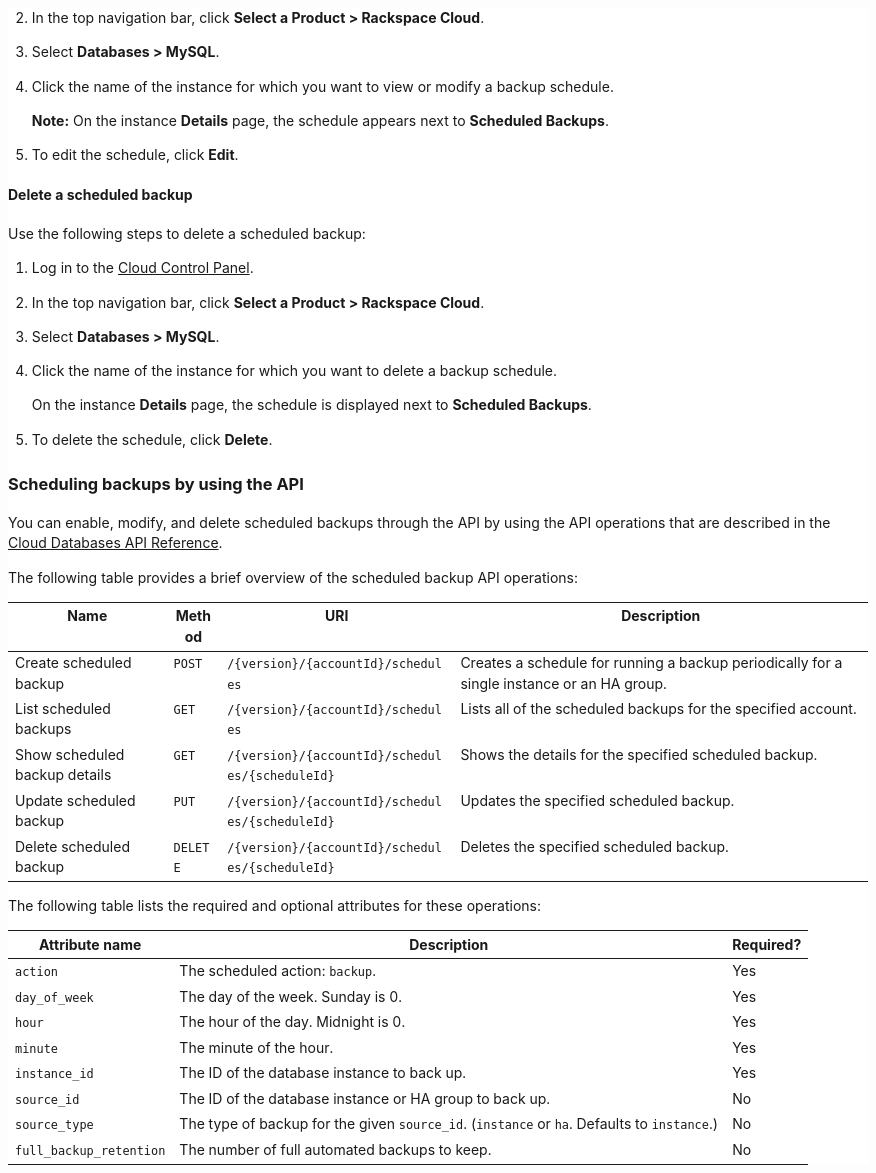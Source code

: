 2. In the top navigation bar, click **Select a Product > Rackspace Cloud**.

3. Select **Databases > MySQL**.

4. Click the name of the instance for which you want to view or modify a
   backup schedule.

   **Note:** On the instance **Details** page, the schedule appears next to
   **Scheduled Backups**.

5. To edit the schedule, click **Edit**.

#### Delete a scheduled backup

Use the following steps to delete a scheduled backup:

1. Log in to the [Cloud Control Panel](https://login.rackspace.com/).

2. In the top navigation bar, click **Select a Product > Rackspace Cloud**.

3. Select **Databases > MySQL**.

4. Click the name of the instance for which you want to delete a backup
   schedule.

   On the instance **Details** page, the schedule is displayed next to
   **Scheduled Backups**.

5. To delete the schedule, click **Delete**.

### Scheduling backups by using the API

You can enable, modify, and delete scheduled backups through the API by using
the API operations that are described in the [Cloud Databases API
Reference](https://docs.rackspace.com/docs/cloud-databases/v1/api-reference/automated-backups/).

The following table provides a brief overview of the scheduled backup API
operations:

Name | Method | URI  | Description
--- | --- | --- | ---
Create scheduled backup | `POST` | `/{version}/{accountId}/schedules` | Creates a schedule for running a backup periodically for a single instance or an HA group.
List scheduled backups  | `GET` | `/{version}/{accountId}/schedules` | Lists all of the scheduled backups for the specified account.
Show scheduled backup details | `GET`  |`/{version}/{accountId}/schedules/{scheduleId}`| Shows the details for the specified scheduled backup.
Update scheduled backup | `PUT`  |`/{version}/{accountId}/schedules/{scheduleId}`| Updates the specified scheduled backup.
Delete scheduled backup |`DELETE`|`/{version}/{accountId}/schedules/{scheduleId}`| Deletes the specified scheduled backup.                                                        

The following table lists the required and optional attributes for these
operations:

Attribute name | Description | Required?
----|----|----
`action` | The scheduled action: `backup`. | Yes
`day_of_week` | The day of the week. Sunday is 0. | Yes
`hour` | The hour of the day. Midnight is 0. | Yes
`minute` | The minute of the hour. | Yes  
`instance_id` | The ID of the database instance to back up. | Yes  
`source_id` | The ID of the database instance or HA group to back up. | No  
`source_type` | The type of backup for the given `source_id`. (`instance` or `ha`. Defaults to `instance`.) | No  
`full_backup_retention` | The number of full automated backups to keep. | No
